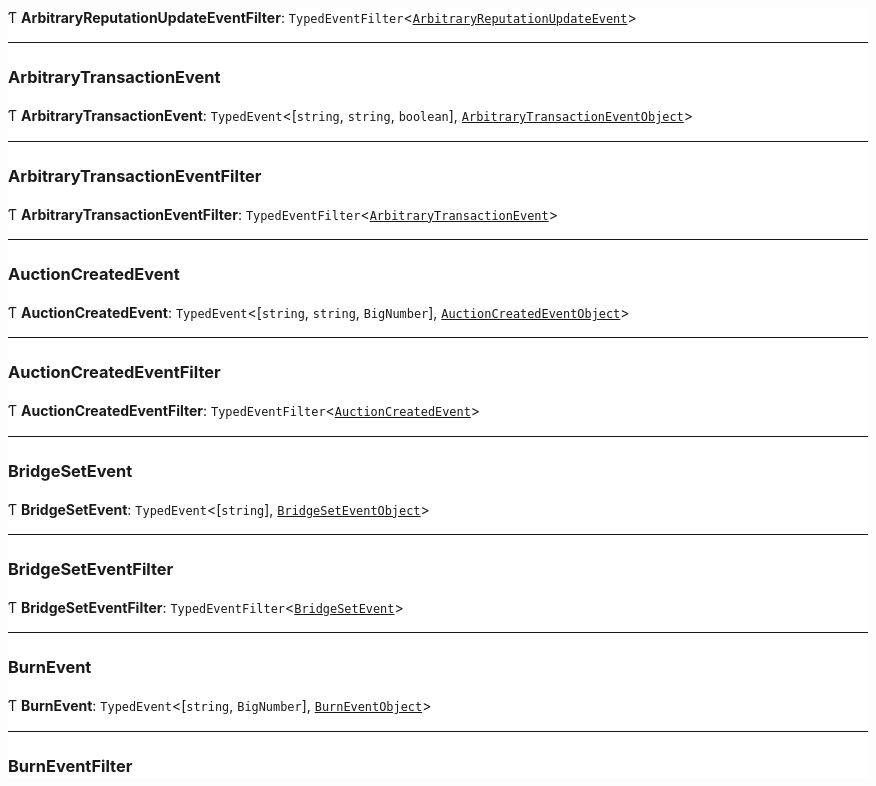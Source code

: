 Ƭ **ArbitraryReputationUpdateEventFilter**: `TypedEventFilter`<[`ArbitraryReputationUpdateEvent`](README.md#arbitraryreputationupdateevent)\>

___

### ArbitraryTransactionEvent

Ƭ **ArbitraryTransactionEvent**: `TypedEvent`<[`string`, `string`, `boolean`], [`ArbitraryTransactionEventObject`](interfaces/ArbitraryTransactionEventObject.md)\>

___

### ArbitraryTransactionEventFilter

Ƭ **ArbitraryTransactionEventFilter**: `TypedEventFilter`<[`ArbitraryTransactionEvent`](README.md#arbitrarytransactionevent)\>

___

### AuctionCreatedEvent

Ƭ **AuctionCreatedEvent**: `TypedEvent`<[`string`, `string`, `BigNumber`], [`AuctionCreatedEventObject`](interfaces/AuctionCreatedEventObject.md)\>

___

### AuctionCreatedEventFilter

Ƭ **AuctionCreatedEventFilter**: `TypedEventFilter`<[`AuctionCreatedEvent`](README.md#auctioncreatedevent)\>

___

### BridgeSetEvent

Ƭ **BridgeSetEvent**: `TypedEvent`<[`string`], [`BridgeSetEventObject`](interfaces/BridgeSetEventObject.md)\>

___

### BridgeSetEventFilter

Ƭ **BridgeSetEventFilter**: `TypedEventFilter`<[`BridgeSetEvent`](README.md#bridgesetevent)\>

___

### BurnEvent

Ƭ **BurnEvent**: `TypedEvent`<[`string`, `BigNumber`], [`BurnEventObject`](interfaces/BurnEventObject.md)\>

___

### BurnEventFilter
